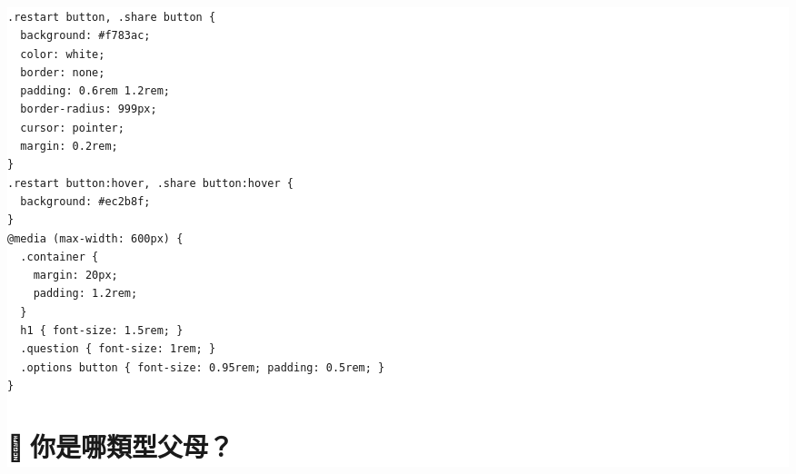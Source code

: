     .restart button, .share button {
      background: #f783ac;
      color: white;
      border: none;
      padding: 0.6rem 1.2rem;
      border-radius: 999px;
      cursor: pointer;
      margin: 0.2rem;
    }
    .restart button:hover, .share button:hover {
      background: #ec2b8f;
    }
    @media (max-width: 600px) {
      .container {
        margin: 20px;
        padding: 1.2rem;
      }
      h1 { font-size: 1.5rem; }
      .question { font-size: 1rem; }
      .options button { font-size: 0.95rem; padding: 0.5rem; }
    }
  </style>
</head>
<body>
  <div class="container" id="quiz">
    <h1>💐 你是哪類型父母？</h1>
    <div class="question" id="questionText"></div>
    <div class="options" id="options"></div>
    <div class="result" id="result" style="display: none;"></div>
    <div class="restart" id="restart" style="display: none;">
      <button onclick="restartQuiz()">再玩一次</button>
    </div>
    <div class="share" id="share" style="display: none;">
      <button onclick="shareToFB()">分享測驗結果到 Facebook</button>
    </div>
  </div>

  <script>
    const allQuestions = [
      {
        question: "當遇到特價商品打的折扣很划算時，你會怎麼做？",
        options: [
          { text: "先看看是否是你要的再決定要不要買", type: "精打細算型" },
          { text: "有特價就是先搶一波", type: "活潑型" },
          { text: "看當時心情決定隨緣吧", type: "自由放養型" },
          { text: "雖然不是自己想要的，但家人有需求會考慮買", type: "操勞型" }
        ]
      },
      {
        question: "孩子問了你一個很難的問題，你會怎麼辦？",
        options: [
          { text: "上網查資料給他或者是親自解釋", type: "知識百科型" },
          { text: "一邊解釋一邊詢問孩子的狀況了解孩子的困難", type: "溫柔體貼型" },
          { text: "搞笑回答轉移注意力讓孩子忘記", type: "活潑型" },
          { text: "說『先吃飯再說』我不知道，你找其他人或許知道", type: "自由放養型" }
        ]
      },
      // 其他題目繼續
    ];
